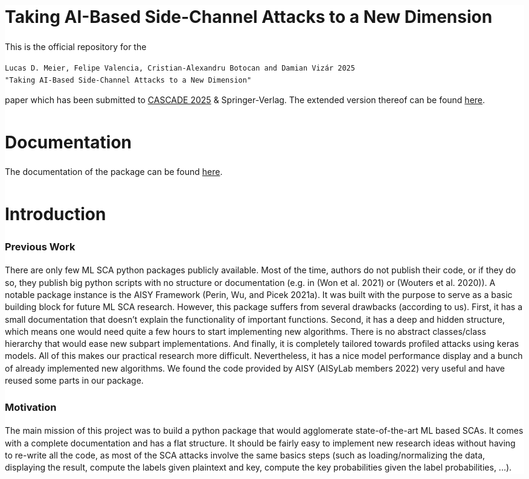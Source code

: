 # Taking AI-Based Side-Channel Attacks to a New Dimension

This is the official repository for the 

```
Lucas D. Meier, Felipe Valencia, Cristian-Alexandru Botocan and Damian Vizár 2025
"Taking AI-Based Side-Channel Attacks to a New Dimension" 
```

paper which has been submitted to [CASCADE 2025](https://cascade-conference.org/index.html) & Springer-Verlag. The extended version thereof can be found [here](https://eprint.iacr.org/2025/655).

# Documentation

The documentation of the package can be found [here](https://htmlpreview.github.io/?https://github.com/csem/MLSCAlib/blob/main/docs/build/index.html).

# Introduction

### Previous Work

There are only few ML SCA python packages publicly available. Most of
the time, authors do not publish their code, or if they do so, they
publish big python scripts with no structure or documentation (e.g.
in (Won et al. 2021) or (Wouters et al. 2020)). A notable package
instance is the AISY Framework (Perin, Wu, and Picek 2021a). It was
built with the purpose to serve as a basic building block for future ML
SCA research. However, this package suffers from several drawbacks
(according to us). First, it has a small documentation that doesn’t
explain the functionality of important functions. Second, it has a deep
and hidden structure, which means one would need quite a few hours to
start implementing new algorithms. There is no abstract classes/class
hierarchy that would ease new subpart implementations. And finally, it
is completely tailored towards profiled attacks using keras models. All
of this makes our practical research more difficult. Nevertheless, it
has a nice model performance display and a bunch of already implemented
new algorithms. We found the code provided by AISY (AISyLab members
2022) very useful and have reused some parts in our package.

### Motivation

The main mission of this project was to build a python package that
would agglomerate state-of-the-art ML based SCAs. It comes with a
complete documentation and has a flat structure. It should be fairly
easy to implement new research ideas without having to re-write all the
code, as most of the SCA attacks involve the same basics steps (such as
loading/normalizing the data, displaying the result, compute the labels
given plaintext and key, compute the key probabilities given the label
probabilities, ...).
